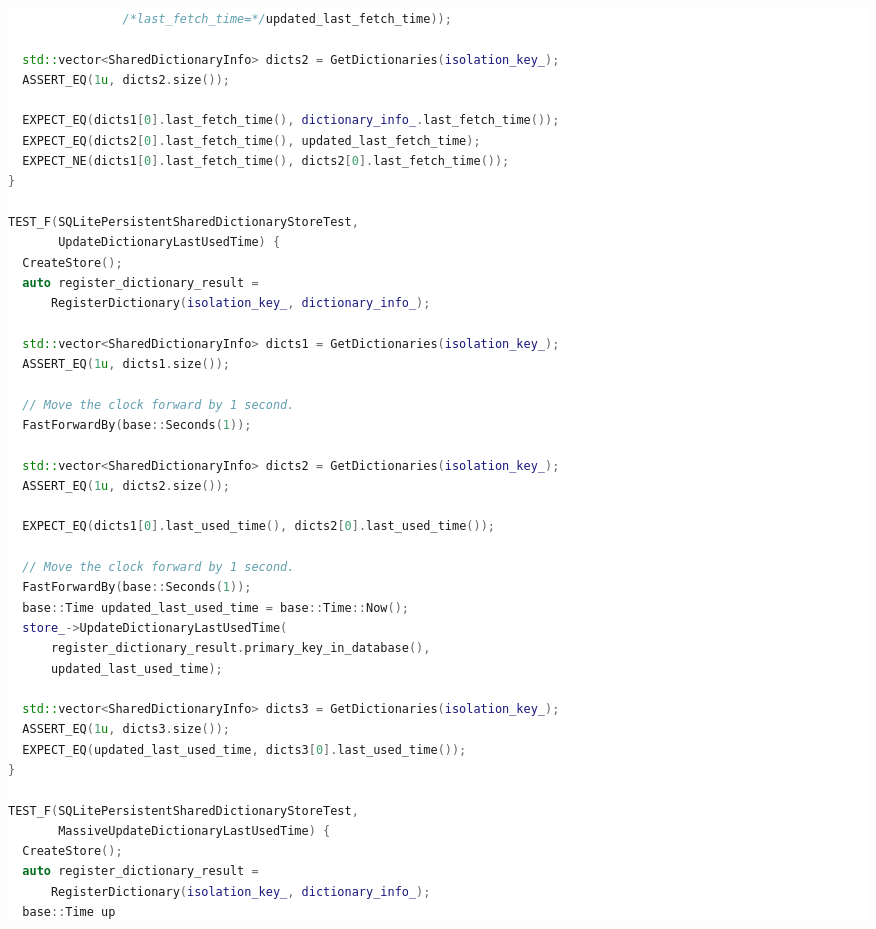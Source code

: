 ```cpp
                /*last_fetch_time=*/updated_last_fetch_time));

  std::vector<SharedDictionaryInfo> dicts2 = GetDictionaries(isolation_key_);
  ASSERT_EQ(1u, dicts2.size());

  EXPECT_EQ(dicts1[0].last_fetch_time(), dictionary_info_.last_fetch_time());
  EXPECT_EQ(dicts2[0].last_fetch_time(), updated_last_fetch_time);
  EXPECT_NE(dicts1[0].last_fetch_time(), dicts2[0].last_fetch_time());
}

TEST_F(SQLitePersistentSharedDictionaryStoreTest,
       UpdateDictionaryLastUsedTime) {
  CreateStore();
  auto register_dictionary_result =
      RegisterDictionary(isolation_key_, dictionary_info_);

  std::vector<SharedDictionaryInfo> dicts1 = GetDictionaries(isolation_key_);
  ASSERT_EQ(1u, dicts1.size());

  // Move the clock forward by 1 second.
  FastForwardBy(base::Seconds(1));

  std::vector<SharedDictionaryInfo> dicts2 = GetDictionaries(isolation_key_);
  ASSERT_EQ(1u, dicts2.size());

  EXPECT_EQ(dicts1[0].last_used_time(), dicts2[0].last_used_time());

  // Move the clock forward by 1 second.
  FastForwardBy(base::Seconds(1));
  base::Time updated_last_used_time = base::Time::Now();
  store_->UpdateDictionaryLastUsedTime(
      register_dictionary_result.primary_key_in_database(),
      updated_last_used_time);

  std::vector<SharedDictionaryInfo> dicts3 = GetDictionaries(isolation_key_);
  ASSERT_EQ(1u, dicts3.size());
  EXPECT_EQ(updated_last_used_time, dicts3[0].last_used_time());
}

TEST_F(SQLitePersistentSharedDictionaryStoreTest,
       MassiveUpdateDictionaryLastUsedTime) {
  CreateStore();
  auto register_dictionary_result =
      RegisterDictionary(isolation_key_, dictionary_info_);
  base::Time up
```